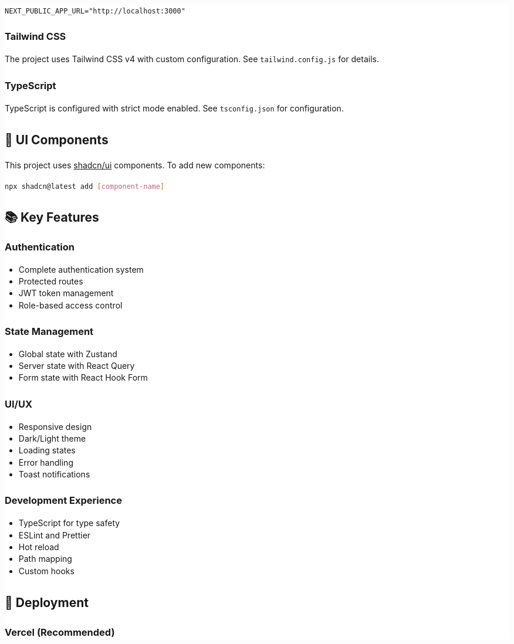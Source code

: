 ```env
NEXT_PUBLIC_APP_URL="http://localhost:3000"
```

### Tailwind CSS

The project uses Tailwind CSS v4 with custom configuration. See `tailwind.config.js` for details.

### TypeScript

TypeScript is configured with strict mode enabled. See `tsconfig.json` for configuration.

## 🎨 UI Components

This project uses [shadcn/ui](https://ui.shadcn.com/) components. To add new components:

```bash
npx shadcn@latest add [component-name]
```

## 📚 Key Features

### Authentication
- Complete authentication system
- Protected routes
- JWT token management
- Role-based access control

### State Management
- Global state with Zustand
- Server state with React Query
- Form state with React Hook Form

### UI/UX
- Responsive design
- Dark/Light theme
- Loading states
- Error handling
- Toast notifications

### Development Experience
- TypeScript for type safety
- ESLint and Prettier
- Hot reload
- Path mapping
- Custom hooks

## 🚀 Deployment

### Vercel (Recommended)
